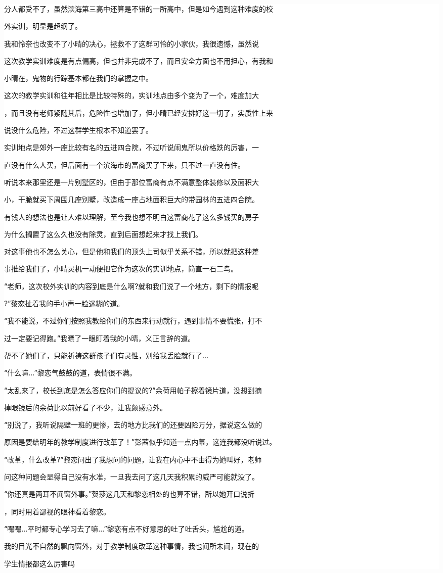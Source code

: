 分人都受不了，虽然滨海第三高中还算是不错的一所高中，但是如今遇到这种难度的校

外实训，明显是超纲了。

我和怜奈也改变不了小晴的决心，拯救不了这群可怜的小家伙，我很遗憾，虽然说

这次教学实训难度是有点偏高，但也并非完成不了，而且安全方面也不用担心，有我和

小晴在，鬼物的行踪基本都在我们的掌握之中。

这次的教学实训和往年相比是比较特殊的，实训地点由多个变为了一个，难度加大

，而且没有老师紧随其后，危险性也增加了，但小晴已经安排好这一切了，实质性上来

说没什么危险，不过这群学生根本不知道罢了。

实训地点是郊外一座比较有名的五进四合院，不过听说闹鬼所以价格跌的厉害，一

直没有什么人买，但后面有一个滨海市的富商买了下来，只不过一直没有住。

听说本来那里还是一片别墅区的，但由于那位富商有点不满意整体装修以及面积大

小，干脆就买下周围几座别墅，改造成一座占地面积巨大的带园林的五进四合院。

有钱人的想法也是让人难以理解，至今我也想不明白这富商花了这么多钱买的房子

为什么搁置了这么久也没有除灵，直到后面想起来才找上我们。

对这事他也不怎么关心，但是他和我们的顶头上司似乎关系不错，所以就把这种差

事推给我们了，小晴灵机一动便把它作为这次的实训地点，简直一石二鸟。

“老师，这次校外实训的内容到底是什么啊?就和我们说了一个地方，剩下的情报呢

?”黎恋扯着我的手小声一脸迷糊的道。

“我不能说，不过你们按照我教给你们的东西来行动就行，遇到事情不要慌张，打不

过一定要记得跑。”我瞟了一眼盯着我的小晴，义正言辞的道。

帮不了她们了，只能祈祷这群孩子们有灵性，别给我丢脸就行了…

“什么嘛…”黎恋气鼓鼓的道，表情很不满。

“太乱来了，校长到底是怎么答应你们的提议的?”余荷用帕子擦着镜片道，没想到摘

掉眼镜后的余荷比以前好看了不少，让我颇感意外。

“别说了，我听说隔壁一班的更惨，去的地方比我们的还要凶险万分，据说这么做的

原因是要给明年的教学制度进行改革了！”彭茜似乎知道一点内幕，这连我都没听说过。

“改革，什么改革?”黎恋问出了我想问的问题，让我在内心中不由得为她叫好，老师

问这种问题会显得自己没有水准，一旦我去问了这几天我积累的威严可能就没了。

“你还真是两耳不闻窗外事。”贺莎这几天和黎恋相处的也算不错，所以她开口说折

，同时用着鄙视的眼神看着黎恋。

“嘿嘿…平时都专心学习去了嘛…”黎恋有点不好意思的吐了吐舌头，尴尬的道。

我的目光不自然的飘向窗外，对于教学制度改革这种事情，我也闻所未闻，现在的

学生情报都这么厉害吗
